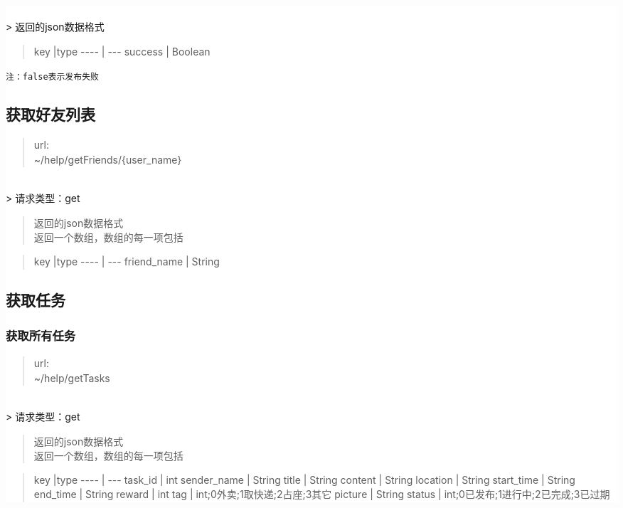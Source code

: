 <br>
> 返回的json数据格式

> key |type
---- | ---
success | Boolean

`注：false表示发布失败`

##  获取好友列表

> url:
<br> ~/help/getFriends/{user_name}

<br>
> 请求类型：get

<br>

> 返回的json数据格式
> <br>返回一个数组，数组的每一项包括

>key |type
---- | ---
friend_name | String


##  获取任务

### 获取所有任务

> url:
<br> ~/help/getTasks

<br>
> 请求类型：get

<br>

> 返回的json数据格式
> <br>返回一个数组，数组的每一项包括

>key |type
---- | ---
task_id | int
sender_name | String
title | String
content | String
location | String
start_time | String
end_time | String
reward | int
tag | int;0外卖;1取快递;2占座;3其它 
picture | String
status | int;0已发布;1进行中;2已完成;3已过期
